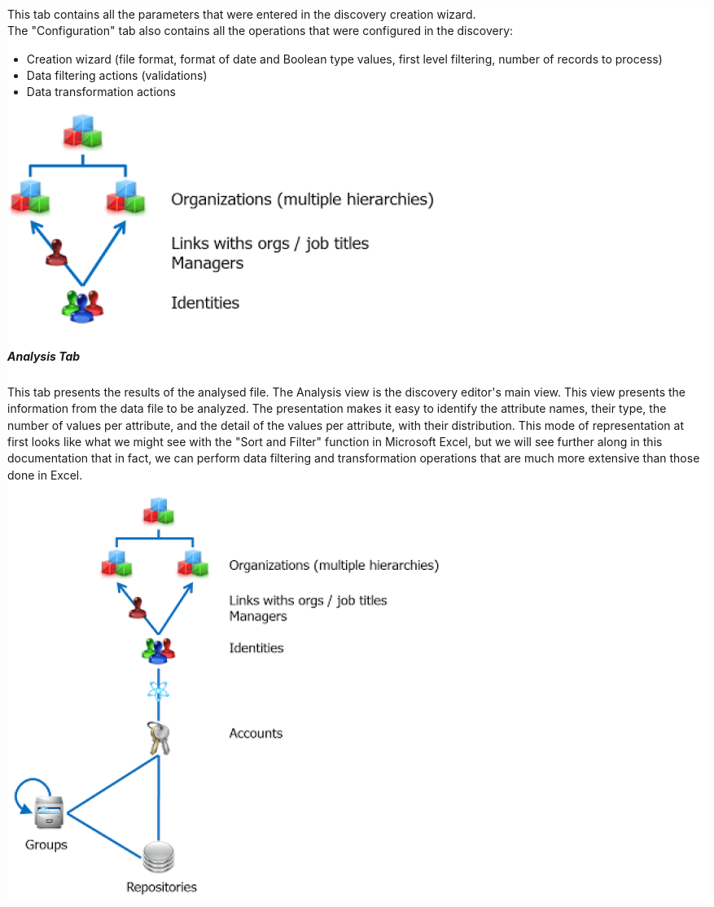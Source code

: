 This tab contains all the parameters that were entered in the discovery creation wizard.  
The "Configuration" tab also contains all the operations that were configured in the discovery:

- Creation wizard (file format, format of date and Boolean type values, first level filtering, number of records to process)
- Data filtering actions (validations)
- Data transformation actions

![Configuration tab](./images/2.png "Configuration tab")

##### Analysis Tab  

This tab presents the results of the analysed file.
The Analysis view is the discovery editor's main view. This view presents the information from the data file to be analyzed.
The presentation makes it easy to identify the attribute names, their type, the number of values per attribute, and the detail of the values per attribute, with their distribution.
This mode of representation at first looks like what we might see with the "Sort and Filter" function in Microsoft Excel, but we will see further along in this documentation that in fact, we can perform data filtering and transformation operations that are much more extensive than those done in Excel.

![Analysis tab](./images/3.png "Analysis tab")
